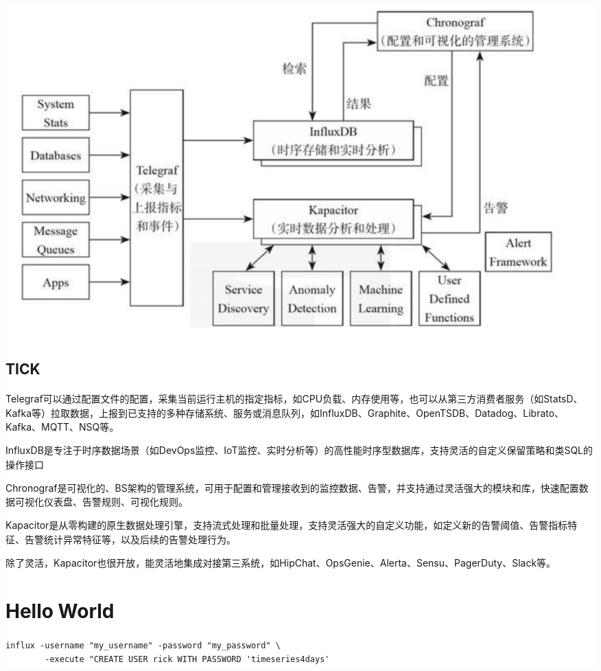 <img src="influxdb.assets/image-20200726050326718.png" alt="image-20200726050326718" style="zoom:80%;" />



## TICK

Telegraf可以通过配置文件的配置，采集当前运行主机的指定指标，如CPU负载、内存使用等，也可以从第三方消费者服务（如StatsD、Kafka等）拉取数据，上报到已支持的多种存储系统、服务或消息队列，如InfluxDB、Graphite、OpenTSDB、Datadog、Librato、Kafka、MQTT、NSQ等。

InfluxDB是专注于时序数据场景（如DevOps监控、IoT监控、实时分析等）的高性能时序型数据库，支持灵活的自定义保留策略和类SQL的操作接口

Chronograf是可视化的、BS架构的管理系统，可用于配置和管理接收到的监控数据、告警，并支持通过灵活强大的模块和库，快速配置数据可视化仪表盘、告警规则、可视化规则。

Kapacitor是从零构建的原生数据处理引擎，支持流式处理和批量处理，支持灵活强大的自定义功能，如定义新的告警阈值、告警指标特征、告警统计异常特征等，以及后续的告警处理行为。

除了灵活，Kapacitor也很开放，能灵活地集成对接第三系统，如HipChat、OpsGenie、Alerta、Sensu、PagerDuty、Slack等。





# Hello World



```
influx -username "my_username" -password "my_password" \
        -execute "CREATE USER rick WITH PASSWORD 'timeseries4days'
```

